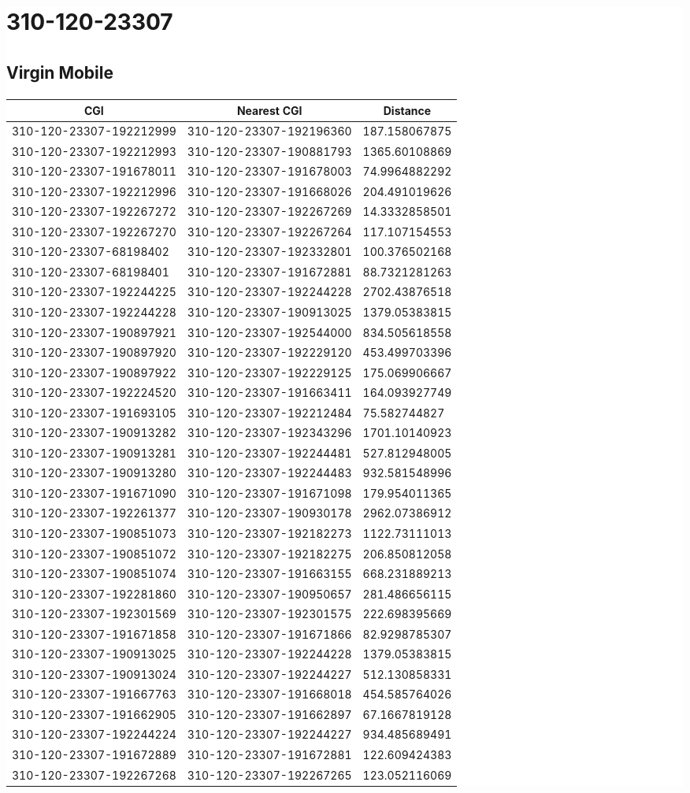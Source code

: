 # 310-120-23307
## Virgin Mobile


| CGI | Nearest CGI | Distance |
|-----|-------------|----------|
| 310-120-23307-192212999 | 310-120-23307-192196360 | 187.158067875 |
| 310-120-23307-192212993 | 310-120-23307-190881793 | 1365.60108869 |
| 310-120-23307-191678011 | 310-120-23307-191678003 | 74.9964882292 |
| 310-120-23307-192212996 | 310-120-23307-191668026 | 204.491019626 |
| 310-120-23307-192267272 | 310-120-23307-192267269 | 14.3332858501 |
| 310-120-23307-192267270 | 310-120-23307-192267264 | 117.107154553 |
| 310-120-23307-68198402 | 310-120-23307-192332801 | 100.376502168 |
| 310-120-23307-68198401 | 310-120-23307-191672881 | 88.7321281263 |
| 310-120-23307-192244225 | 310-120-23307-192244228 | 2702.43876518 |
| 310-120-23307-192244228 | 310-120-23307-190913025 | 1379.05383815 |
| 310-120-23307-190897921 | 310-120-23307-192544000 | 834.505618558 |
| 310-120-23307-190897920 | 310-120-23307-192229120 | 453.499703396 |
| 310-120-23307-190897922 | 310-120-23307-192229125 | 175.069906667 |
| 310-120-23307-192224520 | 310-120-23307-191663411 | 164.093927749 |
| 310-120-23307-191693105 | 310-120-23307-192212484 | 75.582744827 |
| 310-120-23307-190913282 | 310-120-23307-192343296 | 1701.10140923 |
| 310-120-23307-190913281 | 310-120-23307-192244481 | 527.812948005 |
| 310-120-23307-190913280 | 310-120-23307-192244483 | 932.581548996 |
| 310-120-23307-191671090 | 310-120-23307-191671098 | 179.954011365 |
| 310-120-23307-192261377 | 310-120-23307-190930178 | 2962.07386912 |
| 310-120-23307-190851073 | 310-120-23307-192182273 | 1122.73111013 |
| 310-120-23307-190851072 | 310-120-23307-192182275 | 206.850812058 |
| 310-120-23307-190851074 | 310-120-23307-191663155 | 668.231889213 |
| 310-120-23307-192281860 | 310-120-23307-190950657 | 281.486656115 |
| 310-120-23307-192301569 | 310-120-23307-192301575 | 222.698395669 |
| 310-120-23307-191671858 | 310-120-23307-191671866 | 82.9298785307 |
| 310-120-23307-190913025 | 310-120-23307-192244228 | 1379.05383815 |
| 310-120-23307-190913024 | 310-120-23307-192244227 | 512.130858331 |
| 310-120-23307-191667763 | 310-120-23307-191668018 | 454.585764026 |
| 310-120-23307-191662905 | 310-120-23307-191662897 | 67.1667819128 |
| 310-120-23307-192244224 | 310-120-23307-192244227 | 934.485689491 |
| 310-120-23307-191672889 | 310-120-23307-191672881 | 122.609424383 |
| 310-120-23307-192267268 | 310-120-23307-192267265 | 123.052116069 |